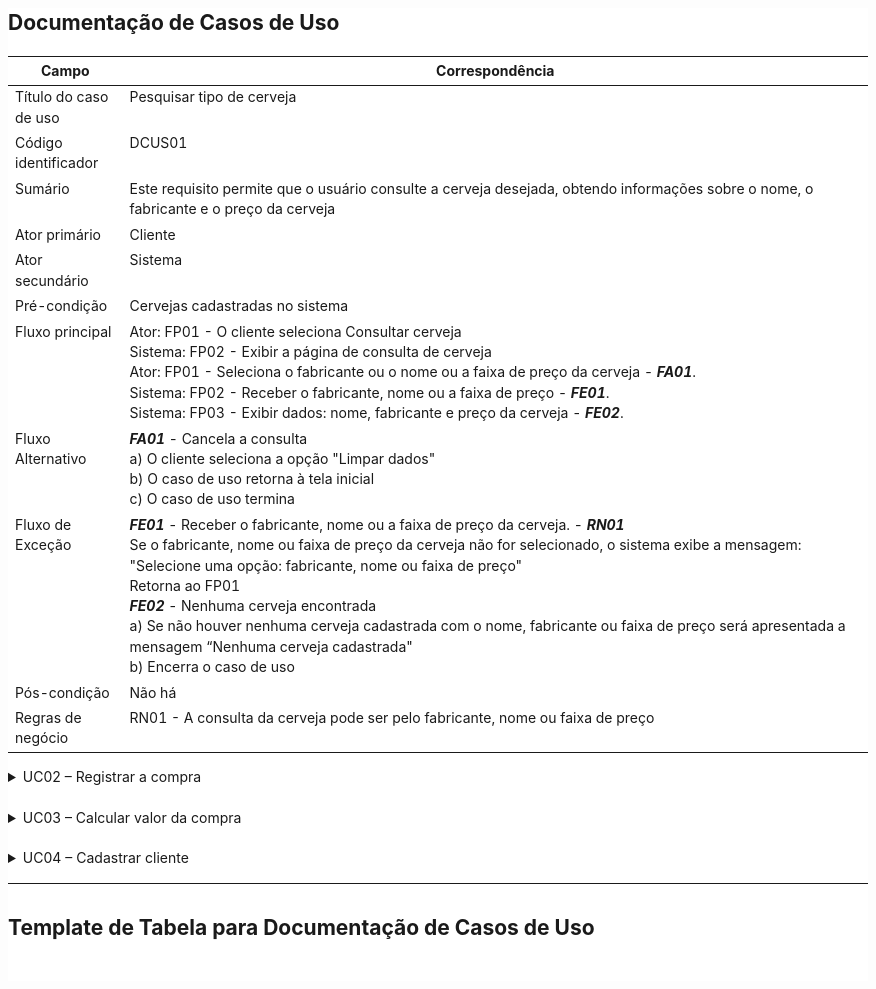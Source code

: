 ## Documentação de Casos de Uso

<div align="center">

Campo | Correspondência
------|----------------
Título do caso de uso | Pesquisar tipo de cerveja
Código identificador | DCUS01
Sumário | Este requisito permite que o usuário consulte a cerveja desejada, obtendo informações sobre o nome, o fabricante e o preço da cerveja
Ator primário | Cliente
Ator secundário | Sistema
Pré-condição | Cervejas cadastradas no sistema
Fluxo principal | Ator: FP01 - O cliente seleciona Consultar cerveja<br> Sistema: FP02 - Exibir a página de consulta de cerveja<br>Ator: FP01 - Seleciona o fabricante ou o nome ou a faixa de preço da cerveja - ***FA01***.<br>Sistema: FP02 - Receber o fabricante, nome ou a faixa de preço - ***FE01***.<br>Sistema: FP03 - Exibir dados: nome, fabricante e preço da cerveja - ***FE02***.
Fluxo Alternativo | ***FA01*** - Cancela a consulta<br>a) O cliente seleciona a opção "Limpar dados"<br>b) O caso de uso retorna à tela inicial<br>c) O caso de uso termina
Fluxo de Exceção | ***FE01*** - Receber o fabricante, nome ou a faixa de preço da cerveja. - ***RN01***<br>Se o fabricante, nome ou faixa de preço da cerveja não for selecionado, o sistema exibe a mensagem: "Selecione uma opção: fabricante, nome ou faixa de preço"<br>Retorna ao FP01<br>***FE02*** - Nenhuma cerveja encontrada<br>a) Se não houver nenhuma cerveja cadastrada com o nome, fabricante ou faixa de preço será apresentada a mensagem “Nenhuma cerveja cadastrada"<br>b) Encerra o caso de uso
Pós-condição | Não há
Regras de negócio | RN01 - A consulta da cerveja pode ser pelo fabricante, nome ou faixa de preço

</div>

<details><summary>UC02 – Registrar a compra</summary></details>

<br>

<details><summary>UC03 – Calcular valor da compra</summary></details>

<br>

<details><summary>UC04 – Cadastrar cliente</summary></details>

---

## Template de Tabela para Documentação de Casos de Uso

<br>
<div align="center">